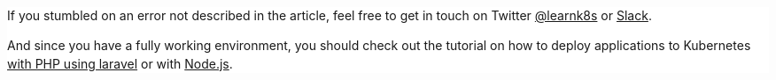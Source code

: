 If you stumbled on an error not described in the article, feel free to get in touch on Twitter [@learnk8s](https://twitter.com/learnk8s) or [Slack](/slack).

And since you have a fully working environment, you should check out the tutorial on how to deploy applications to Kubernetes [with PHP using laravel](/kubernetes-deploy-laravel-the-easy-way) or with [Node.js](/nodejs-kubernetes-guide).
